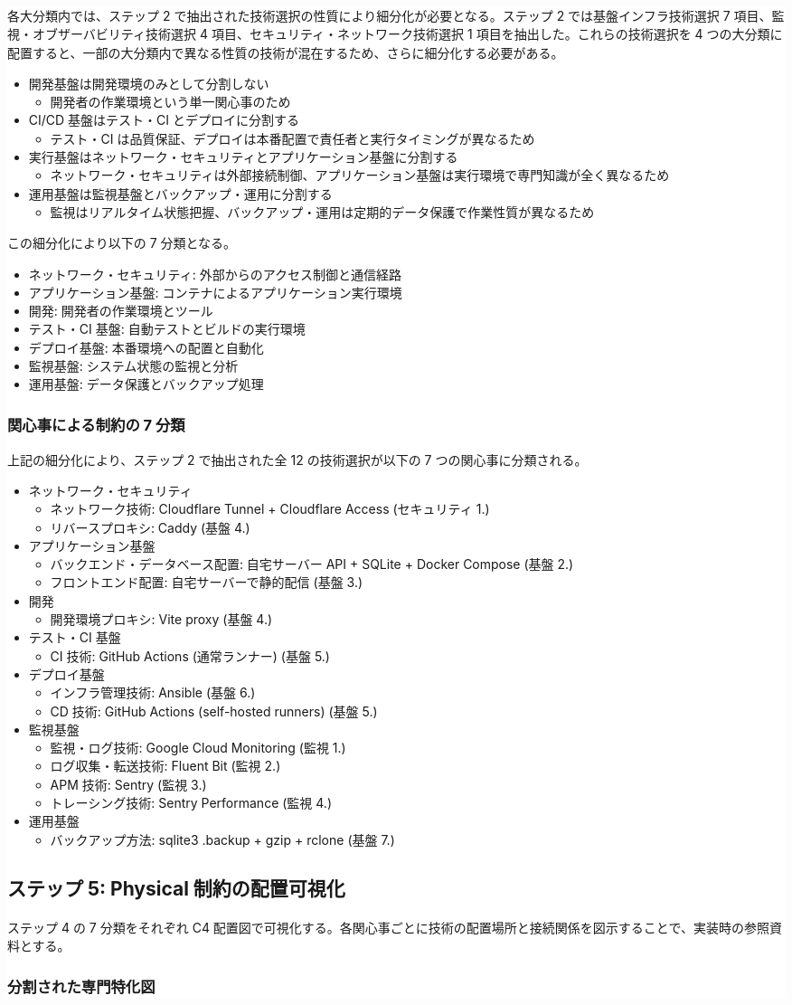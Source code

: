 各大分類内では、ステップ 2 で抽出された技術選択の性質により細分化が必要となる。ステップ 2 では基盤インフラ技術選択 7 項目、監視・オブザーバビリティ技術選択 4 項目、セキュリティ・ネットワーク技術選択 1 項目を抽出した。これらの技術選択を 4 つの大分類に配置すると、一部の大分類内で異なる性質の技術が混在するため、さらに細分化する必要がある。

- 開発基盤は開発環境のみとして分割しない
  - 開発者の作業環境という単一関心事のため
- CI/CD 基盤はテスト・CI とデプロイに分割する
  - テスト・CI は品質保証、デプロイは本番配置で責任者と実行タイミングが異なるため
- 実行基盤はネットワーク・セキュリティとアプリケーション基盤に分割する
  - ネットワーク・セキュリティは外部接続制御、アプリケーション基盤は実行環境で専門知識が全く異なるため
- 運用基盤は監視基盤とバックアップ・運用に分割する
  - 監視はリアルタイム状態把握、バックアップ・運用は定期的データ保護で作業性質が異なるため

この細分化により以下の 7 分類となる。

- ネットワーク・セキュリティ: 外部からのアクセス制御と通信経路
- アプリケーション基盤: コンテナによるアプリケーション実行環境
- 開発: 開発者の作業環境とツール
- テスト・CI 基盤: 自動テストとビルドの実行環境
- デプロイ基盤: 本番環境への配置と自動化
- 監視基盤: システム状態の監視と分析
- 運用基盤: データ保護とバックアップ処理

### 関心事による制約の 7 分類

上記の細分化により、ステップ 2 で抽出された全 12 の技術選択が以下の 7 つの関心事に分類される。

- ネットワーク・セキュリティ
  - ネットワーク技術: Cloudflare Tunnel + Cloudflare Access (セキュリティ 1.)
  - リバースプロキシ: Caddy (基盤 4.)
- アプリケーション基盤
  - バックエンド・データベース配置: 自宅サーバー API + SQLite + Docker Compose (基盤 2.)
  - フロントエンド配置: 自宅サーバーで静的配信 (基盤 3.)
- 開発
  - 開発環境プロキシ: Vite proxy (基盤 4.)
- テスト・CI 基盤
  - CI 技術: GitHub Actions (通常ランナー) (基盤 5.)
- デプロイ基盤
  - インフラ管理技術: Ansible (基盤 6.)
  - CD 技術: GitHub Actions (self-hosted runners) (基盤 5.)
- 監視基盤
  - 監視・ログ技術: Google Cloud Monitoring (監視 1.)
  - ログ収集・転送技術: Fluent Bit (監視 2.)
  - APM 技術: Sentry (監視 3.)
  - トレーシング技術: Sentry Performance (監視 4.)
- 運用基盤
  - バックアップ方法: sqlite3 .backup + gzip + rclone (基盤 7.)

## ステップ 5: Physical 制約の配置可視化

ステップ 4 の 7 分類をそれぞれ C4 配置図で可視化する。各関心事ごとに技術の配置場所と接続関係を図示することで、実装時の参照資料とする。

### 分割された専門特化図
